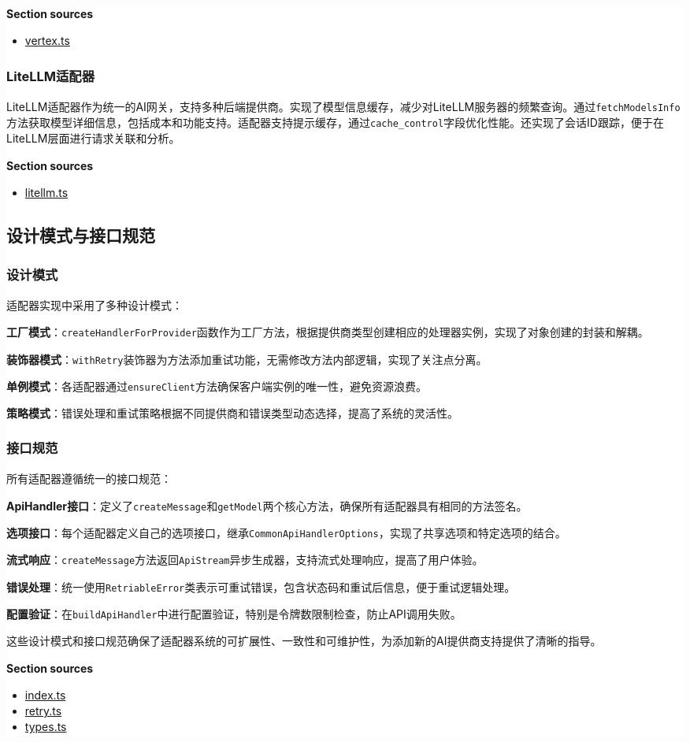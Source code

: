 **Section sources**
- [vertex.ts](file://src/core/api/providers/vertex.ts#L1-L279)

### LiteLLM适配器
LiteLLM适配器作为统一的AI网关，支持多种后端提供商。实现了模型信息缓存，减少对LiteLLM服务器的频繁查询。通过`fetchModelsInfo`方法获取模型详细信息，包括成本和功能支持。适配器支持提示缓存，通过`cache_control`字段优化性能。还实现了会话ID跟踪，便于在LiteLLM层面进行请求关联和分析。

**Section sources**
- [litellm.ts](file://src/core/api/providers/litellm.ts#L1-L350)

## 设计模式与接口规范
### 设计模式
适配器实现中采用了多种设计模式：

**工厂模式**：`createHandlerForProvider`函数作为工厂方法，根据提供商类型创建相应的处理器实例，实现了对象创建的封装和解耦。

**装饰器模式**：`withRetry`装饰器为方法添加重试功能，无需修改方法内部逻辑，实现了关注点分离。

**单例模式**：各适配器通过`ensureClient`方法确保客户端实例的唯一性，避免资源浪费。

**策略模式**：错误处理和重试策略根据不同提供商和错误类型动态选择，提高了系统的灵活性。

### 接口规范
所有适配器遵循统一的接口规范：

**ApiHandler接口**：定义了`createMessage`和`getModel`两个核心方法，确保所有适配器具有相同的方法签名。

**选项接口**：每个适配器定义自己的选项接口，继承`CommonApiHandlerOptions`，实现了共享选项和特定选项的结合。

**流式响应**：`createMessage`方法返回`ApiStream`异步生成器，支持流式处理响应，提高了用户体验。

**错误处理**：统一使用`RetriableError`类表示可重试错误，包含状态码和重试后信息，便于重试逻辑处理。

**配置验证**：在`buildApiHandler`中进行配置验证，特别是令牌数限制检查，防止API调用失败。

这些设计模式和接口规范确保了适配器系统的可扩展性、一致性和可维护性，为添加新的AI提供商支持提供了清晰的指导。

**Section sources**
- [index.ts](file://src/core/api/index.ts#L1-L420)
- [retry.ts](file://src/core/api/retry.ts#L1-L86)
- [types.ts](file://src/core/api/providers/types.ts#L1-L30)